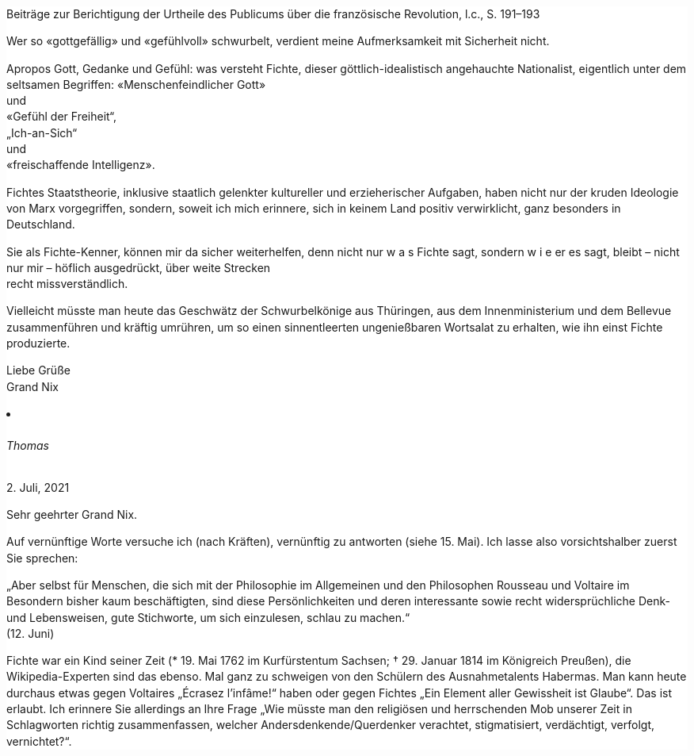 Beiträge zur Berichtigung der Urtheile des Publicums über die französische Revolution, l.c., S. 191–193

Wer so «gottgefällig» und «gefühlvoll» schwurbelt, verdient meine Aufmerksamkeit mit Sicherheit nicht. 

Apropos Gott, Gedanke und Gefühl: was versteht Fichte, dieser göttlich-idealistisch angehauchte Nationalist, eigentlich unter dem seltsamen Begriffen: «Menschenfeindlicher Gott»<br>
und<br>
«Gefühl der Freiheit“,<br>
„Ich-an-Sich“<br>
und<br>
«freischaffende Intelligenz».

Fichtes Staatstheorie, inklusive staatlich gelenkter kultureller und erzieherischer Aufgaben, haben nicht nur der kruden Ideologie von Marx vorgegriffen, sondern, soweit ich mich erinnere, sich in keinem Land positiv verwirklicht, ganz besonders in Deutschland. 

Sie als Fichte-Kenner, können mir da sicher weiterhelfen, denn nicht nur w a s Fichte sagt, sondern w i e er es sagt, bleibt &#8211; nicht nur mir &#8211; höflich ausgedrückt, über weite Strecken<br>
recht missverständlich.

Vielleicht müsste man heute das Geschwätz der Schwurbelkönige aus Thüringen, aus dem Innenministerium und dem Bellevue zusammenführen und kräftig umrühren, um so einen sinnentleerten ungenießbaren Wortsalat zu erhalten, wie ihn einst Fichte produzierte. 

Liebe Grüße<br>
Grand Nix




</li>
</ul>
</li>
<li class="comment even depth-4 clearfix" id="li-comment-112820">
<h6 class="author">Thomas</h6> <span class="date">2. Juli, 2021</span>



Sehr geehrter Grand Nix.

Auf vernünftige Worte versuche ich (nach Kräften), vernünftig zu antworten (siehe 15. Mai). Ich lasse also vorsichtshalber zuerst Sie sprechen:

„Aber selbst für Menschen, die sich mit der Philosophie im Allgemeinen und den Philosophen Rousseau und Voltaire im Besondern bisher kaum beschäftigten, sind diese Persönlichkeiten und deren interessante sowie recht widersprüchliche Denk- und Lebensweisen, gute Stichworte, um sich einzulesen, schlau zu machen.“<br>
(12. Juni)

Fichte war ein Kind seiner Zeit (* 19. Mai 1762 im Kurfürstentum Sachsen; † 29. Januar 1814 im Königreich Preußen), die Wikipedia-Experten sind das ebenso. Mal ganz zu schweigen von den Schülern des Ausnahmetalents Habermas. Man kann heute durchaus etwas gegen Voltaires „Écrasez l’infâme!“ haben oder gegen Fichtes „Ein Element aller Gewissheit ist Glaube“. Das ist erlaubt. Ich erinnere Sie allerdings an Ihre Frage „Wie müsste man den religiösen und herrschenden Mob unserer Zeit in Schlagworten richtig zusammenfassen, welcher Andersdenkende/Querdenker verachtet, stigmatisiert, verdächtigt, verfolgt, vernichtet?“. 
